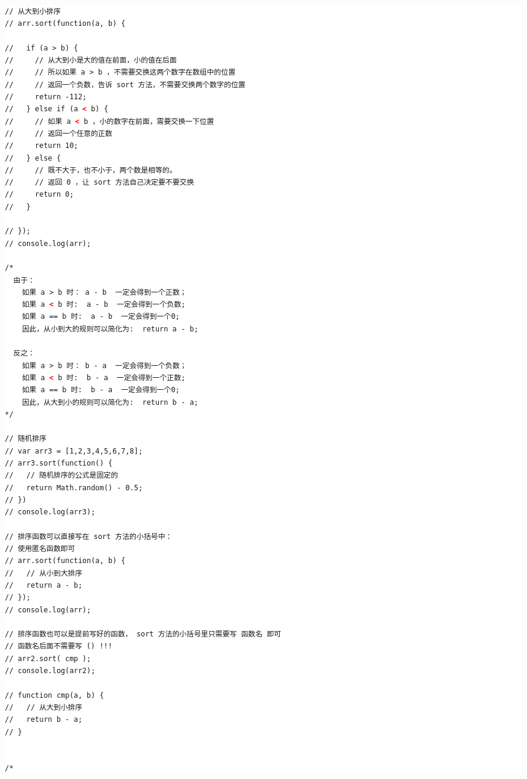 ```html
// 从大到小排序
// arr.sort(function(a, b) {

//   if (a > b) {
//     // 从大到小是大的值在前面，小的值在后面
//     // 所以如果 a > b ，不需要交换这两个数字在数组中的位置
//     // 返回一个负数，告诉 sort 方法，不需要交换两个数字的位置
//     return -112;
//   } else if (a < b) {
//     // 如果 a < b ，小的数字在前面，需要交换一下位置
//     // 返回一个任意的正数
//     return 10;
//   } else {
//     // 既不大于，也不小于，两个数是相等的。
//     // 返回 0 ，让 sort 方法自己决定要不要交换
//     return 0;
//   }

// });
// console.log(arr);

/* 
  由于：
    如果 a > b 时： a - b  一定会得到一个正数；
    如果 a < b 时:  a - b  一定会得到一个负数;
    如果 a == b 时:  a - b  一定会得到一个0;
    因此，从小到大的规则可以简化为:  return a - b;

  反之：
    如果 a > b 时： b - a  一定会得到一个负数；
    如果 a < b 时:  b - a  一定会得到一个正数;
    如果 a == b 时:  b - a  一定会得到一个0;
    因此，从大到小的规则可以简化为:  return b - a;
*/

// 随机排序
// var arr3 = [1,2,3,4,5,6,7,8];
// arr3.sort(function() {
//   // 随机排序的公式是固定的
//   return Math.random() - 0.5;
// })
// console.log(arr3);

// 排序函数可以直接写在 sort 方法的小括号中：
// 使用匿名函数即可
// arr.sort(function(a, b) { 
//   // 从小到大排序
//   return a - b;
// });
// console.log(arr);

// 排序函数也可以是提前写好的函数， sort 方法的小括号里只需要写 函数名 即可
// 函数名后面不需要写 () !!!
// arr2.sort( cmp );
// console.log(arr2);

// function cmp(a, b) { 
//   // 从大到小排序
//   return b - a;
// }


/* 
```